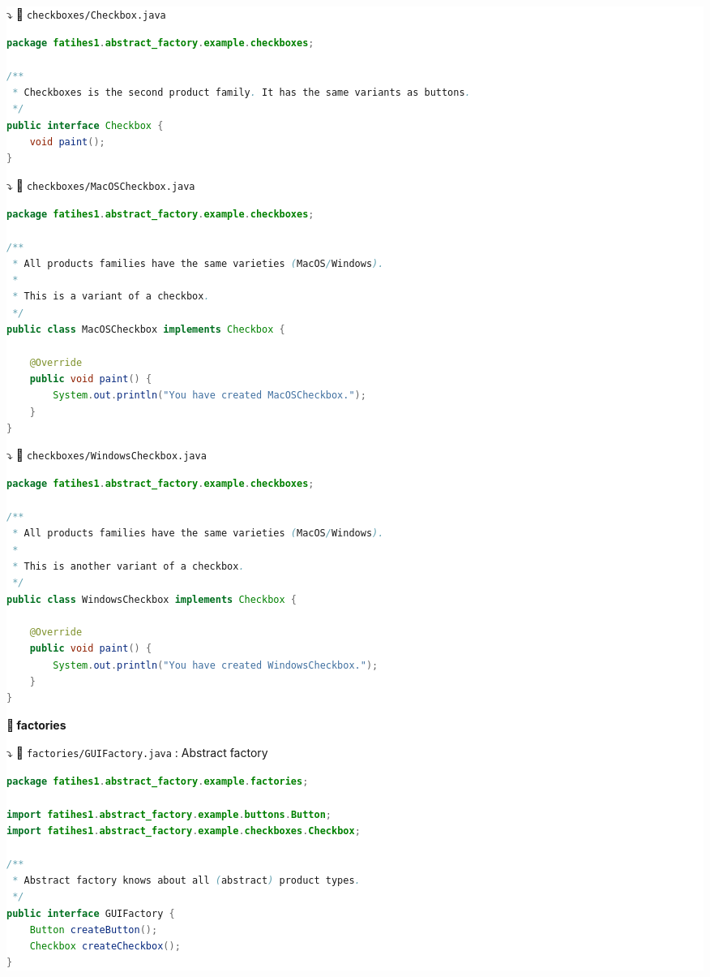 ⤵️ 📄 `checkboxes/Checkbox.java`

```java
package fatihes1.abstract_factory.example.checkboxes;

/**
 * Checkboxes is the second product family. It has the same variants as buttons.
 */
public interface Checkbox {
    void paint();
}
```

⤵️ 📄 `checkboxes/MacOSCheckbox.java` 

```java
package fatihes1.abstract_factory.example.checkboxes;

/**
 * All products families have the same varieties (MacOS/Windows).
 *
 * This is a variant of a checkbox.
 */
public class MacOSCheckbox implements Checkbox {

    @Override
    public void paint() {
        System.out.println("You have created MacOSCheckbox.");
    }
}
```

⤵️ 📄 `checkboxes/WindowsCheckbox.java` 

```java
package fatihes1.abstract_factory.example.checkboxes;

/**
 * All products families have the same varieties (MacOS/Windows).
 *
 * This is another variant of a checkbox.
 */
public class WindowsCheckbox implements Checkbox {

    @Override
    public void paint() {
        System.out.println("You have created WindowsCheckbox.");
    }
}
```

**📁 factories**

⤵️ 📄 `factories/GUIFactory.java` : Abstract factory

```java
package fatihes1.abstract_factory.example.factories;

import fatihes1.abstract_factory.example.buttons.Button;
import fatihes1.abstract_factory.example.checkboxes.Checkbox;

/**
 * Abstract factory knows about all (abstract) product types.
 */
public interface GUIFactory {
    Button createButton();
    Checkbox createCheckbox();
}
```